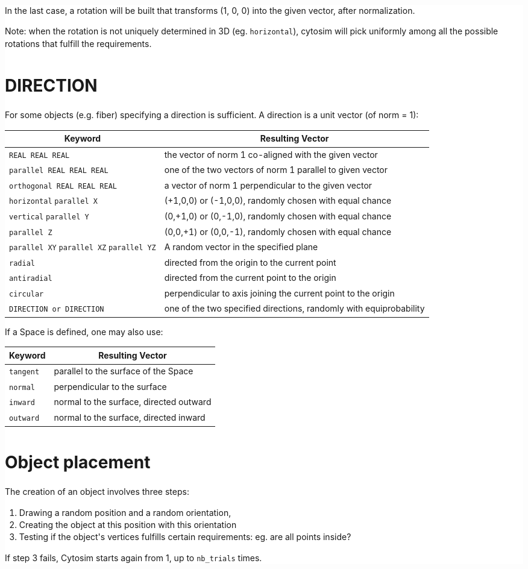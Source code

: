  In the last case, a rotation will be built that transforms (1, 0, 0) into the given vector,
 after normalization. 
 
 Note: when the rotation is not uniquely determined in 3D (eg. `horizontal`), 
 cytosim will pick uniformly among all the possible rotations that fulfill the requirements.

# DIRECTION

For some objects (e.g. fiber) specifying a direction is sufficient. A direction is a unit vector (of norm = 1):
 
 Keyword                                     | Resulting Vector    
 --------------------------------------------|------------------------------------------------------------
 `REAL REAL REAL`                            | the vector of norm 1 co-aligned with the given vector
 `parallel REAL REAL REAL`                   | one of the two vectors of norm 1 parallel to given vector
 `orthogonal REAL REAL REAL`                 | a vector of norm 1 perpendicular to the given vector
 `horizontal`   `parallel X`                 | (+1,0,0) or (-1,0,0), randomly chosen with equal chance
 `vertical`     `parallel Y`                 | (0,+1,0) or (0,-1,0), randomly chosen with equal chance
 `parallel Z`                                | (0,0,+1) or (0,0,-1), randomly chosen with equal chance
 `parallel XY` `parallel XZ` `parallel YZ`   | A random vector in the specified plane
 `radial`                                    | directed from the origin to the current point
 `antiradial`                                | directed from the current point to the origin
 `circular`                                  | perpendicular to axis joining the current point to the origin
 `DIRECTION or DIRECTION`                    | one of the two specified directions, randomly with equiprobability

 
 If a Space is defined, one may also use:
 
 Keyword         | Resulting Vector                       |
 ----------------|-----------------------------------------
 `tangent`       | parallel to the surface of the Space
 `normal`        | perpendicular to the surface
 `inward`        | normal to the surface, directed outward
 `outward`       | normal to the surface, directed inward


 
# Object placement


The creation of an object involves three steps:

1. Drawing a random position and a random orientation, 
2. Creating the object at this position with this orientation
3. Testing if the object's vertices fulfills certain requirements: eg. are all points inside?

If step 3 fails, Cytosim starts again from 1, up to `nb_trials` times.
